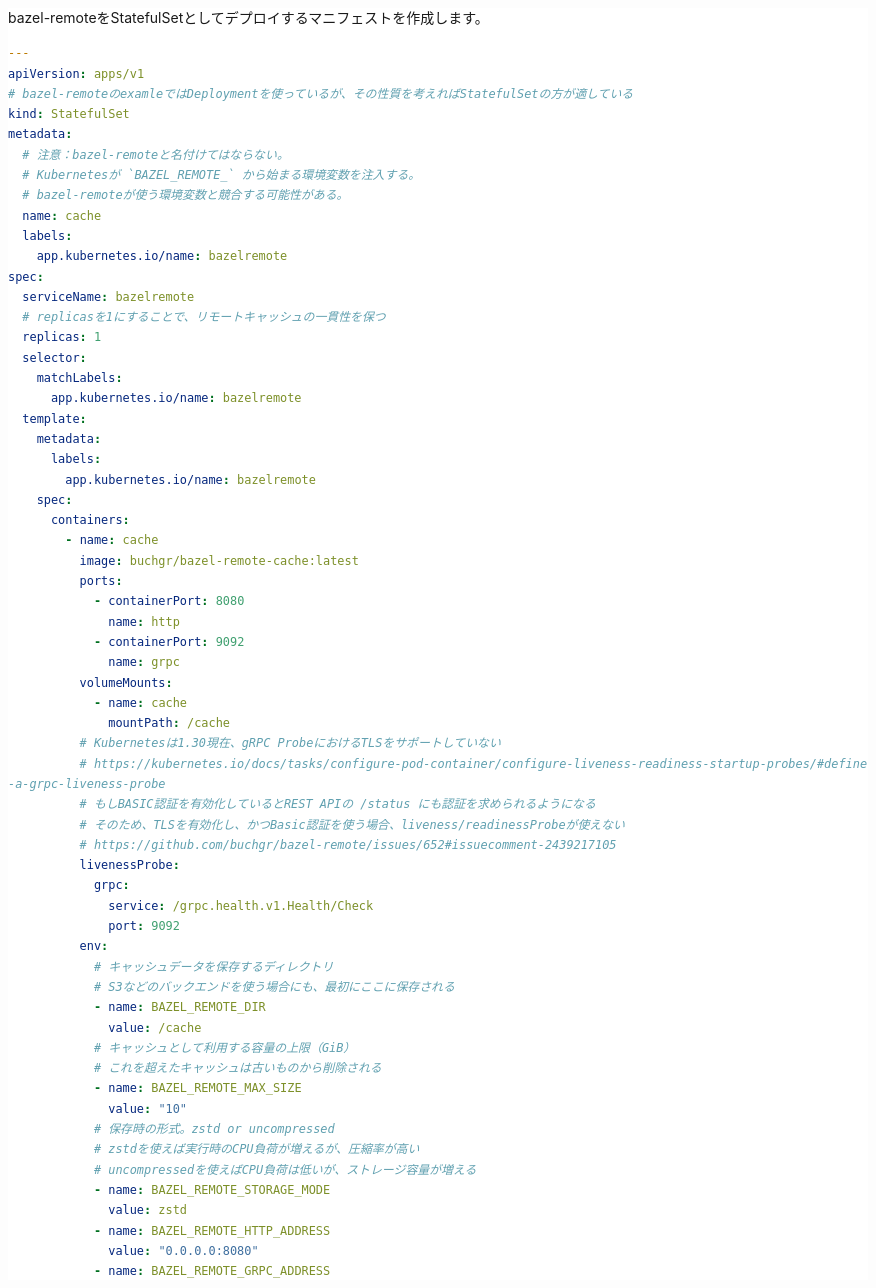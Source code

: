 bazel-remoteをStatefulSetとしてデプロイするマニフェストを作成します。

```yaml:manifests/bazel-remote/02-sts.yaml
---
apiVersion: apps/v1
# bazel-remoteのexamleではDeploymentを使っているが、その性質を考えればStatefulSetの方が適している
kind: StatefulSet
metadata:
  # 注意：bazel-remoteと名付けてはならない。
  # Kubernetesが `BAZEL_REMOTE_` から始まる環境変数を注入する。
  # bazel-remoteが使う環境変数と競合する可能性がある。
  name: cache
  labels:
    app.kubernetes.io/name: bazelremote
spec:
  serviceName: bazelremote
  # replicasを1にすることで、リモートキャッシュの一貫性を保つ
  replicas: 1
  selector:
    matchLabels:
      app.kubernetes.io/name: bazelremote
  template:
    metadata:
      labels:
        app.kubernetes.io/name: bazelremote
    spec:
      containers:
        - name: cache
          image: buchgr/bazel-remote-cache:latest
          ports:
            - containerPort: 8080
              name: http
            - containerPort: 9092
              name: grpc
          volumeMounts:
            - name: cache
              mountPath: /cache
          # Kubernetesは1.30現在、gRPC ProbeにおけるTLSをサポートしていない
          # https://kubernetes.io/docs/tasks/configure-pod-container/configure-liveness-readiness-startup-probes/#define-a-grpc-liveness-probe
          # もしBASIC認証を有効化しているとREST APIの /status にも認証を求められるようになる
          # そのため、TLSを有効化し、かつBasic認証を使う場合、liveness/readinessProbeが使えない
          # https://github.com/buchgr/bazel-remote/issues/652#issuecomment-2439217105
          livenessProbe:
            grpc:
              service: /grpc.health.v1.Health/Check
              port: 9092
          env:
            # キャッシュデータを保存するディレクトリ
            # S3などのバックエンドを使う場合にも、最初にここに保存される
            - name: BAZEL_REMOTE_DIR
              value: /cache
            # キャッシュとして利用する容量の上限（GiB）
            # これを超えたキャッシュは古いものから削除される
            - name: BAZEL_REMOTE_MAX_SIZE
              value: "10"
            # 保存時の形式。zstd or uncompressed
            # zstdを使えば実行時のCPU負荷が増えるが、圧縮率が高い
            # uncompressedを使えばCPU負荷は低いが、ストレージ容量が増える
            - name: BAZEL_REMOTE_STORAGE_MODE
              value: zstd
            - name: BAZEL_REMOTE_HTTP_ADDRESS
              value: "0.0.0.0:8080"
            - name: BAZEL_REMOTE_GRPC_ADDRESS
```